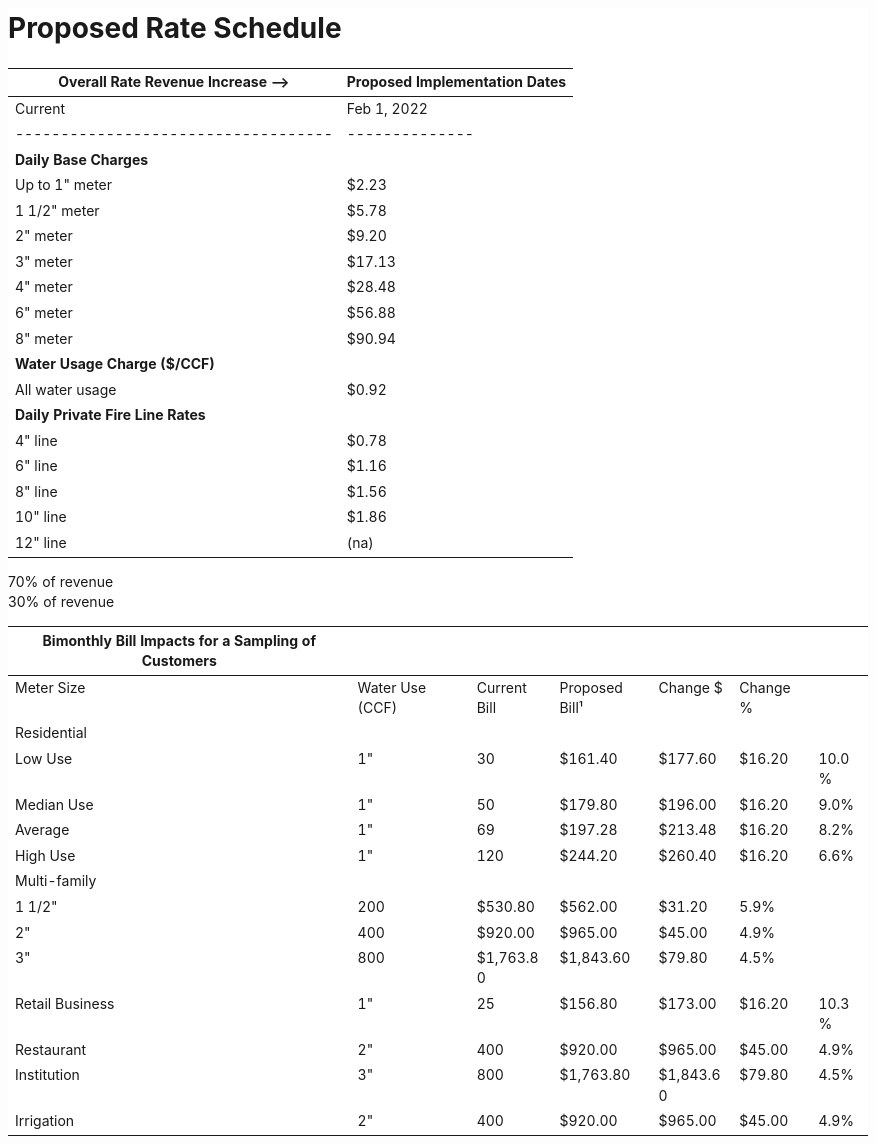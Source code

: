 # Proposed Rate Schedule

| Overall Rate Revenue Increase --> | Proposed Implementation Dates |
|-----------------------------------|------------------------------|
| Current                           | Feb 1, 2022 | Jan 1, 2023 | Jan 1, 2024 |
|-----------------------------------|--------------|--------------|--------------|
| **Daily Base Charges**            |              |              |              |
| Up to 1" meter                    | $2.23       | $2.50       | $2.70       | $2.92       |
| 1 1/2" meter                      | $5.78       | $6.30       | $6.80       | $7.34       |
| 2" meter                          | $9.20       | $9.95       | $10.75      | $11.61      |
| 3" meter                          | $17.13      | $18.46      | $19.94      | $21.54      |
| 4" meter                          | $28.48      | $30.62      | $33.07      | $35.72      |
| 6" meter                          | $56.88      | $61.03      | $65.91      | $71.18      |
| 8" meter                          | $90.94      | $97.51      | $105.31     | $113.73     |
| **Water Usage Charge ($/CCF)**    |              |              |              |
| All water usage                   | $0.92       | $0.92       | $0.99       | $1.07       |
| **Daily Private Fire Line Rates** |              |              |              |
| 4" line                           | $0.78       | $1.03       | $1.06       | $1.09       |
| 6" line                           | $1.16       | $1.20       | $1.24       | $1.28       |
| 8" line                           | $1.56       | $1.34       | $1.38       | $1.42       |
| 10" line                          | $1.86       | $1.46       | $1.50       | $1.55       |
| 12" line                          | (na)        | $1.60       | $1.65       | $1.70       |

70% of revenue  
30% of revenue  

| Bimonthly Bill Impacts for a Sampling of Customers |   |   |   |   |   |   |
|--------------------------------------------------|---|---|---|---|---|---|
| Meter Size                                       | Water Use (CCF) | Current Bill | Proposed Bill¹ | Change $ | Change % |
| Residential                                      |   |   |   |   |   |
| Low Use                                         | 1" | 30 | $161.40 | $177.60 | $16.20 | 10.0% |
| Median Use                                      | 1" | 50 | $179.80 | $196.00 | $16.20 | 9.0% |
| Average                                          | 1" | 69 | $197.28 | $213.48 | $16.20 | 8.2% |
| High Use                                        | 1" | 120 | $244.20 | $260.40 | $16.20 | 6.6% |
| Multi-family                                     |   |   |   |   |   |
| 1 1/2"                                          | 200 | $530.80 | $562.00 | $31.20 | 5.9% |
| 2"                                              | 400 | $920.00 | $965.00 | $45.00 | 4.9% |
| 3"                                              | 800 | $1,763.80 | $1,843.60 | $79.80 | 4.5% |
| Retail Business                                   | 1" | 25 | $156.80 | $173.00 | $16.20 | 10.3% |
| Restaurant                                       | 2" | 400 | $920.00 | $965.00 | $45.00 | 4.9% |
| Institution                                      | 3" | 800 | $1,763.80 | $1,843.60 | $79.80 | 4.5% |
| Irrigation                                       | 2" | 400 | $920.00 | $965.00 | $45.00 | 4.9% |
